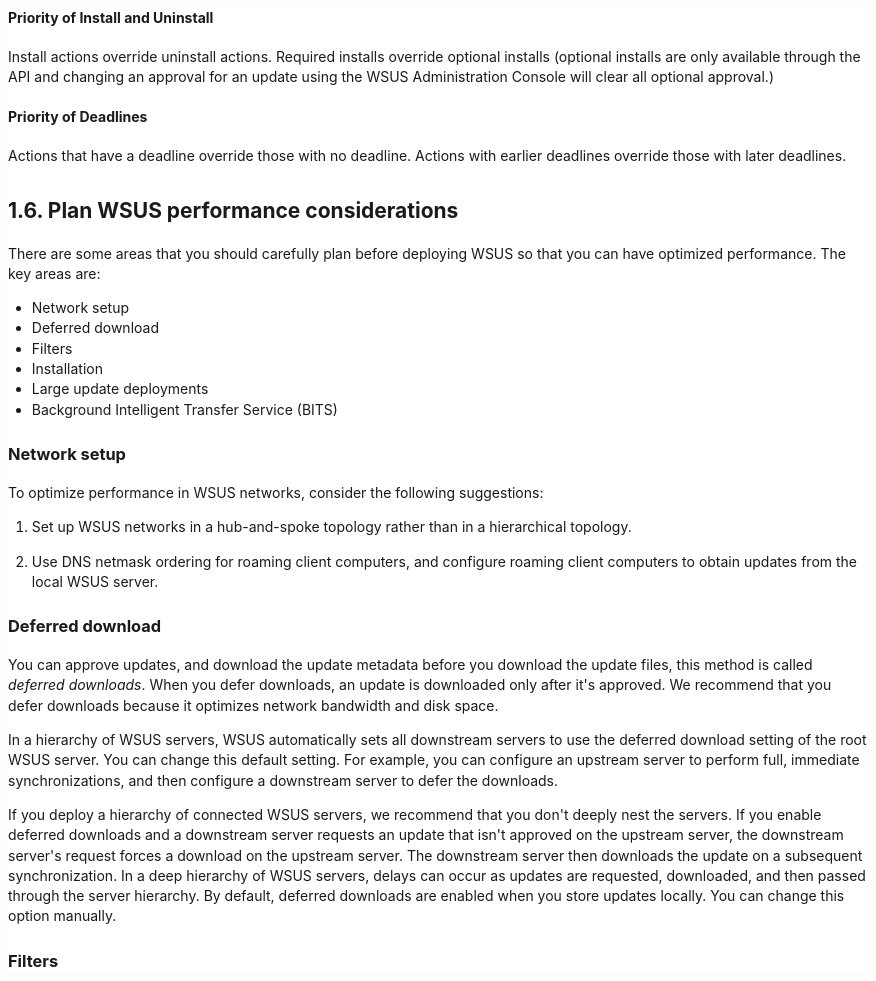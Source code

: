 #### Priority of Install and Uninstall

Install actions override uninstall actions. Required installs override optional installs (optional installs are only available through the API and changing an approval for an update using the WSUS Administration Console will clear all optional approval.)

#### Priority of Deadlines

Actions that have a deadline override those with no deadline. Actions with earlier deadlines override those with later deadlines.

## 1.6. Plan WSUS performance considerations

There are some areas that you should carefully plan before deploying WSUS so that you can have optimized performance. The key areas are:

- Network setup
- Deferred download
- Filters
- Installation
- Large update deployments
- Background Intelligent Transfer Service (BITS)

### Network setup

To optimize performance in WSUS networks, consider the following suggestions:

1. Set up WSUS networks in a hub-and-spoke topology rather than in a hierarchical topology.

1. Use DNS netmask ordering for roaming client computers, and configure roaming client computers to obtain updates from the local WSUS server.

### Deferred download

You can approve updates, and download the update metadata before you download the update files, this method is called *deferred downloads*. When you defer downloads, an update is downloaded only after it's approved. We recommend that you defer downloads because it optimizes network bandwidth and disk space.

In a hierarchy of WSUS servers, WSUS automatically sets all downstream servers to use the deferred download setting of the root WSUS server. You can change this default setting. For example, you can configure an upstream server to perform full, immediate synchronizations, and then configure a downstream server to defer the downloads.

If you deploy a hierarchy of connected WSUS servers, we recommend that you don't deeply nest the servers. If you enable deferred downloads and a downstream server requests an update that isn't approved on the upstream server, the downstream server's request forces a download on the upstream server. The downstream server then downloads the update on a subsequent synchronization. In a deep hierarchy of WSUS servers, delays can occur as updates are requested, downloaded, and then passed through the server hierarchy. By default, deferred downloads are enabled when you store updates locally. You can change this option manually.

### Filters
